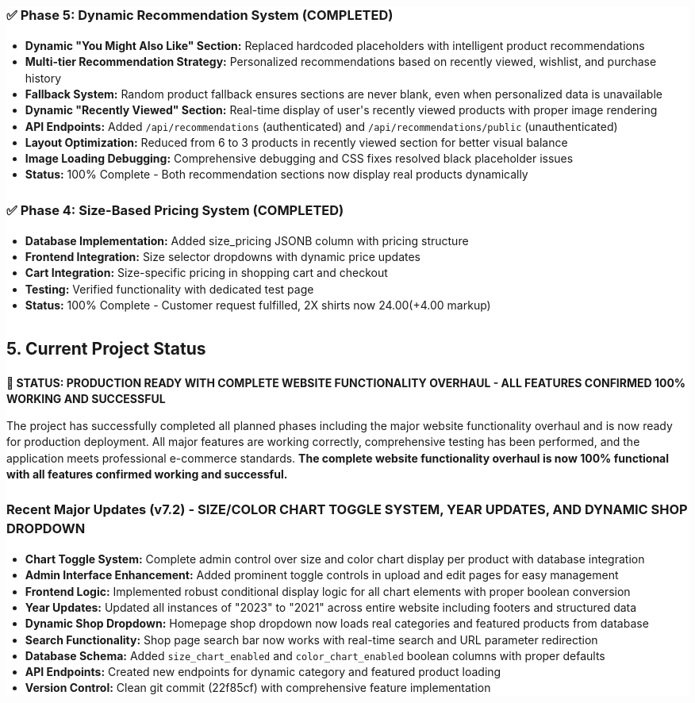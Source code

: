 ### ✅ Phase 5: Dynamic Recommendation System (COMPLETED)
-   **Dynamic "You Might Also Like" Section:** Replaced hardcoded placeholders with intelligent product recommendations
-   **Multi-tier Recommendation Strategy:** Personalized recommendations based on recently viewed, wishlist, and purchase history
-   **Fallback System:** Random product fallback ensures sections are never blank, even when personalized data is unavailable
-   **Dynamic "Recently Viewed" Section:** Real-time display of user's recently viewed products with proper image rendering
-   **API Endpoints:** Added `/api/recommendations` (authenticated) and `/api/recommendations/public` (unauthenticated)
-   **Layout Optimization:** Reduced from 6 to 3 products in recently viewed section for better visual balance
-   **Image Loading Debugging:** Comprehensive debugging and CSS fixes resolved black placeholder issues
-   **Status:** 100% Complete - Both recommendation sections now display real products dynamically

### ✅ Phase 4: Size-Based Pricing System (COMPLETED)
-   **Database Implementation:** Added size_pricing JSONB column with pricing structure
-   **Frontend Integration:** Size selector dropdowns with dynamic price updates
-   **Cart Integration:** Size-specific pricing in shopping cart and checkout
-   **Testing:** Verified functionality with dedicated test page
-   **Status:** 100% Complete - Customer request fulfilled, 2X shirts now $24.00 (+$4.00 markup)

## 5. Current Project Status

**🚀 STATUS: PRODUCTION READY WITH COMPLETE WEBSITE FUNCTIONALITY OVERHAUL - ALL FEATURES CONFIRMED 100% WORKING AND SUCCESSFUL**

The project has successfully completed all planned phases including the major website functionality overhaul and is now ready for production deployment. All major features are working correctly, comprehensive testing has been performed, and the application meets professional e-commerce standards. **The complete website functionality overhaul is now 100% functional with all features confirmed working and successful.**

### Recent Major Updates (v7.2) - SIZE/COLOR CHART TOGGLE SYSTEM, YEAR UPDATES, AND DYNAMIC SHOP DROPDOWN
-   **Chart Toggle System:** Complete admin control over size and color chart display per product with database integration
-   **Admin Interface Enhancement:** Added prominent toggle controls in upload and edit pages for easy management
-   **Frontend Logic:** Implemented robust conditional display logic for all chart elements with proper boolean conversion
-   **Year Updates:** Updated all instances of "2023" to "2021" across entire website including footers and structured data
-   **Dynamic Shop Dropdown:** Homepage shop dropdown now loads real categories and featured products from database
-   **Search Functionality:** Shop page search bar now works with real-time search and URL parameter redirection
-   **Database Schema:** Added `size_chart_enabled` and `color_chart_enabled` boolean columns with proper defaults
-   **API Endpoints:** Created new endpoints for dynamic category and featured product loading
-   **Version Control:** Clean git commit (22f85cf) with comprehensive feature implementation
